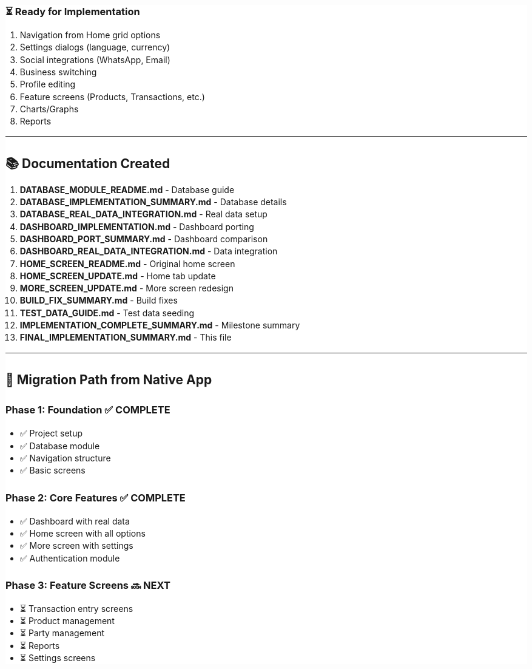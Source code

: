 ### **⏳ Ready for Implementation**
1. Navigation from Home grid options
2. Settings dialogs (language, currency)
3. Social integrations (WhatsApp, Email)
4. Business switching
5. Profile editing
6. Feature screens (Products, Transactions, etc.)
7. Charts/Graphs
8. Reports

---

## 📚 Documentation Created

1. **DATABASE_MODULE_README.md** - Database guide
2. **DATABASE_IMPLEMENTATION_SUMMARY.md** - Database details
3. **DATABASE_REAL_DATA_INTEGRATION.md** - Real data setup
4. **DASHBOARD_IMPLEMENTATION.md** - Dashboard porting
5. **DASHBOARD_PORT_SUMMARY.md** - Dashboard comparison
6. **DASHBOARD_REAL_DATA_INTEGRATION.md** - Data integration
7. **HOME_SCREEN_README.md** - Original home screen
8. **HOME_SCREEN_UPDATE.md** - Home tab update
9. **MORE_SCREEN_UPDATE.md** - More screen redesign
10. **BUILD_FIX_SUMMARY.md** - Build fixes
11. **TEST_DATA_GUIDE.md** - Test data seeding
12. **IMPLEMENTATION_COMPLETE_SUMMARY.md** - Milestone summary
13. **FINAL_IMPLEMENTATION_SUMMARY.md** - This file

---

## 🔄 Migration Path from Native App

### **Phase 1: Foundation** ✅ COMPLETE
- ✅ Project setup
- ✅ Database module
- ✅ Navigation structure
- ✅ Basic screens

### **Phase 2: Core Features** ✅ COMPLETE
- ✅ Dashboard with real data
- ✅ Home screen with all options
- ✅ More screen with settings
- ✅ Authentication module

### **Phase 3: Feature Screens** 🔜 NEXT
- ⏳ Transaction entry screens
- ⏳ Product management
- ⏳ Party management
- ⏳ Reports
- ⏳ Settings screens
